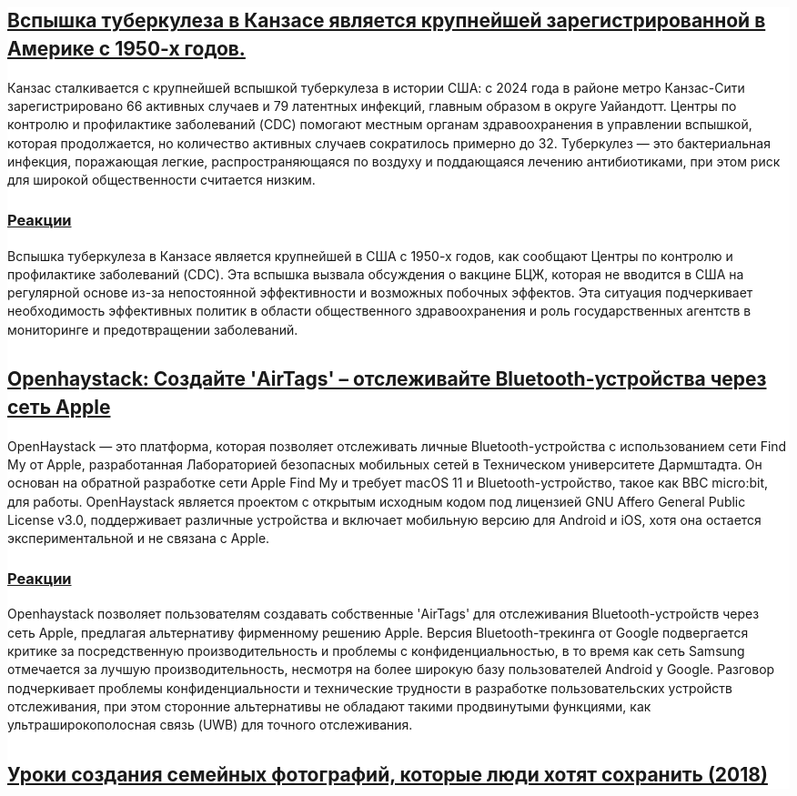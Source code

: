 ## [Вспышка туберкулеза в Канзасе является крупнейшей зарегистрированной в Америке с 1950-х годов.](https://www.cjonline.com/story/news/politics/government/2025/01/24/kansas-tuberculosis-outbreak-is-largest-in-recorded-history-in-u-s/77881467007/)

Канзас сталкивается с крупнейшей вспышкой туберкулеза в истории США: с 2024 года в районе метро Канзас-Сити зарегистрировано 66 активных случаев и 79 латентных инфекций, главным образом в округе Уайандотт. Центры по контролю и профилактике заболеваний (CDC) помогают местным органам здравоохранения в управлении вспышкой, которая продолжается, но количество активных случаев сократилось примерно до 32. Туберкулез — это бактериальная инфекция, поражающая легкие, распространяющаяся по воздуху и поддающаяся лечению антибиотиками, при этом риск для широкой общественности считается низким.

### [Реакции](https://news.ycombinator.com/item?id=42835183)

Вспышка туберкулеза в Канзасе является крупнейшей в США с 1950-х годов, как сообщают Центры по контролю и профилактике заболеваний (CDC). Эта вспышка вызвала обсуждения о вакцине БЦЖ, которая не вводится в США на регулярной основе из-за непостоянной эффективности и возможных побочных эффектов. Эта ситуация подчеркивает необходимость эффективных политик в области общественного здравоохранения и роль государственных агентств в мониторинге и предотвращении заболеваний.

## [Openhaystack: Создайте 'AirTags' – отслеживайте Bluetooth-устройства через сеть Apple](https://github.com/seemoo-lab/openhaystack)

OpenHaystack — это платформа, которая позволяет отслеживать личные Bluetooth-устройства с использованием сети Find My от Apple, разработанная Лабораторией безопасных мобильных сетей в Техническом университете Дармштадта. Он основан на обратной разработке сети Apple Find My и требует macOS 11 и Bluetooth-устройство, такое как BBC micro:bit, для работы. OpenHaystack является проектом с открытым исходным кодом под лицензией GNU Affero General Public License v3.0, поддерживает различные устройства и включает мобильную версию для Android и iOS, хотя она остается экспериментальной и не связана с Apple.

### [Реакции](https://news.ycombinator.com/item?id=42835772)

Openhaystack позволяет пользователям создавать собственные 'AirTags' для отслеживания Bluetooth-устройств через сеть Apple, предлагая альтернативу фирменному решению Apple. Версия Bluetooth-трекинга от Google подвергается критике за посредственную производительность и проблемы с конфиденциальностью, в то время как сеть Samsung отмечается за лучшую производительность, несмотря на более широкую базу пользователей Android у Google. Разговор подчеркивает проблемы конфиденциальности и технические трудности в разработке пользовательских устройств отслеживания, при этом сторонние альтернативы не обладают такими продвинутыми функциями, как ультраширокополосная связь (UWB) для точного отслеживания.

## [Уроки создания семейных фотографий, которые люди хотят сохранить (2018)](https://estherschindler.medium.com/the-old-family-photos-project-lessons-in-creating-family-photos-that-people-want-to-keep-ea3909129943)
